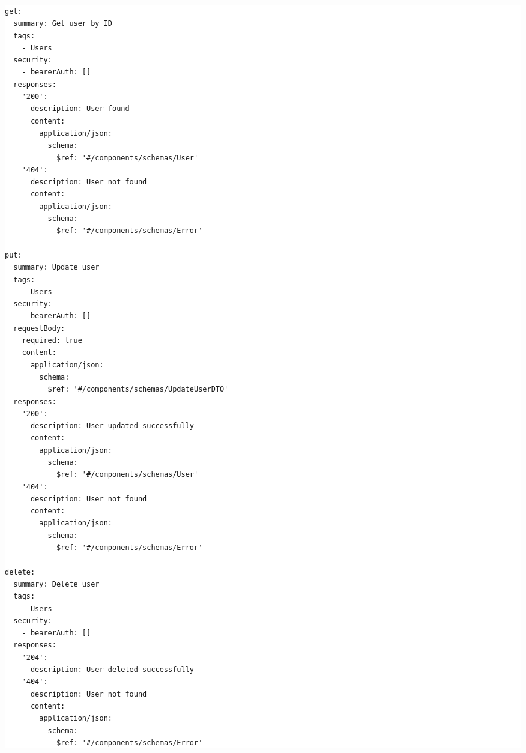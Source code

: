     get:
      summary: Get user by ID
      tags:
        - Users
      security:
        - bearerAuth: []
      responses:
        '200':
          description: User found
          content:
            application/json:
              schema:
                $ref: '#/components/schemas/User'
        '404':
          description: User not found
          content:
            application/json:
              schema:
                $ref: '#/components/schemas/Error'

    put:
      summary: Update user
      tags:
        - Users
      security:
        - bearerAuth: []
      requestBody:
        required: true
        content:
          application/json:
            schema:
              $ref: '#/components/schemas/UpdateUserDTO'
      responses:
        '200':
          description: User updated successfully
          content:
            application/json:
              schema:
                $ref: '#/components/schemas/User'
        '404':
          description: User not found
          content:
            application/json:
              schema:
                $ref: '#/components/schemas/Error'

    delete:
      summary: Delete user
      tags:
        - Users
      security:
        - bearerAuth: []
      responses:
        '204':
          description: User deleted successfully
        '404':
          description: User not found
          content:
            application/json:
              schema:
                $ref: '#/components/schemas/Error'
